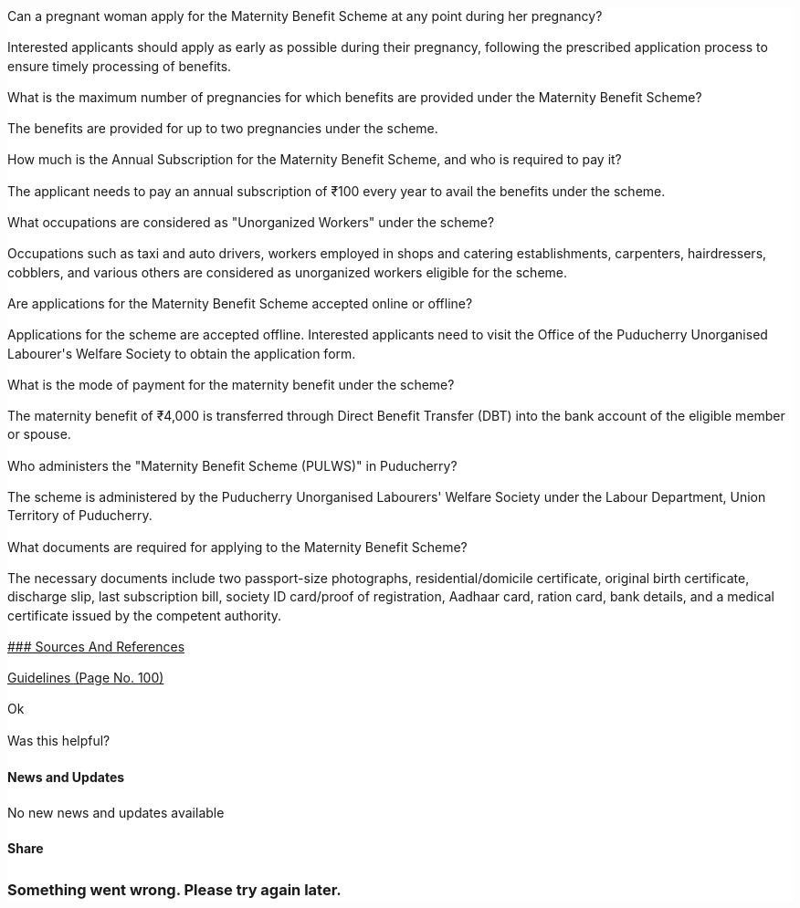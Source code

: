 Can a pregnant woman apply for the Maternity Benefit Scheme at any point during her pregnancy?

Interested applicants should apply as early as possible during their pregnancy, following the prescribed application process to ensure timely processing of benefits.

What is the maximum number of pregnancies for which benefits are provided under the Maternity Benefit Scheme?

The benefits are provided for up to two pregnancies under the scheme.

How much is the Annual Subscription for the Maternity Benefit Scheme, and who is required to pay it?

The applicant needs to pay an annual subscription of ₹100 every year to avail the benefits under the scheme.

What occupations are considered as "Unorganized Workers" under the scheme?

Occupations such as taxi and auto drivers, workers employed in shops and catering establishments, carpenters, hairdressers, cobblers, and various others are considered as unorganized workers eligible for the scheme.

Are applications for the Maternity Benefit Scheme accepted online or offline?

Applications for the scheme are accepted offline. Interested applicants need to visit the Office of the Puducherry Unorganised Labourer's Welfare Society to obtain the application form.

What is the mode of payment for the maternity benefit under the scheme?

The maternity benefit of ₹4,000 is transferred through Direct Benefit Transfer (DBT) into the bank account of the eligible member or spouse.

Who administers the "Maternity Benefit Scheme (PULWS)" in Puducherry?

The scheme is administered by the Puducherry Unorganised Labourers' Welfare Society under the Labour Department, Union Territory of Puducherry.

What documents are required for applying to the Maternity Benefit Scheme?

The necessary documents include two passport-size photographs, residential/domicile certificate, original birth certificate, discharge slip, last subscription bill, society ID card/proof of registration, Aadhaar card, ration card, bank details, and a medical certificate issued by the competent authority.

[### Sources And References](https://www.myscheme.gov.in/schemes/mbs-pulws#sources)

[Guidelines (Page No. 100)](https://labour.py.gov.in/sites/default/files/citizens-charter-2020.pdf)

Ok

Was this helpful?

#### News and Updates

No new news and updates available

#### Share

### Something went wrong. Please try again later.
